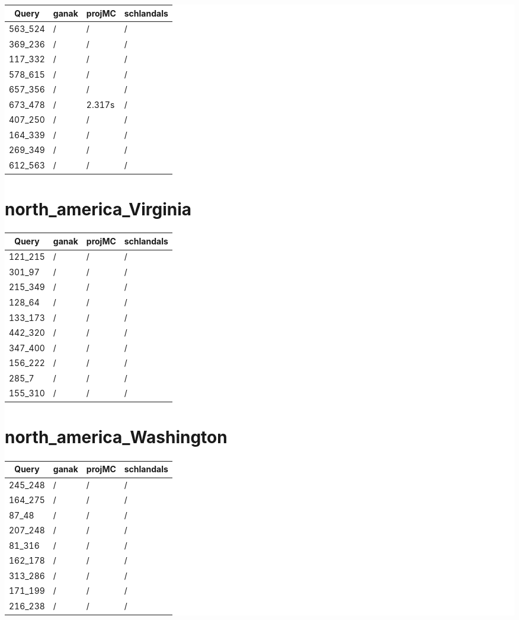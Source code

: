 |Query|ganak|projMC|schlandals|
|-----|-----|------|----------|
|563_524|/|/|/|
|369_236|/|/|/|
|117_332|/|/|/|
|578_615|/|/|/|
|657_356|/|/|/|
|673_478|/|2.317s|/|
|407_250|/|/|/|
|164_339|/|/|/|
|269_349|/|/|/|
|612_563|/|/|/|

# north_america_Virginia

|Query|ganak|projMC|schlandals|
|-----|-----|------|----------|
|121_215|/|/|/|
|301_97|/|/|/|
|215_349|/|/|/|
|128_64|/|/|/|
|133_173|/|/|/|
|442_320|/|/|/|
|347_400|/|/|/|
|156_222|/|/|/|
|285_7|/|/|/|
|155_310|/|/|/|

# north_america_Washington

|Query|ganak|projMC|schlandals|
|-----|-----|------|----------|
|245_248|/|/|/|
|164_275|/|/|/|
|87_48|/|/|/|
|207_248|/|/|/|
|81_316|/|/|/|
|162_178|/|/|/|
|313_286|/|/|/|
|171_199|/|/|/|
|216_238|/|/|/|